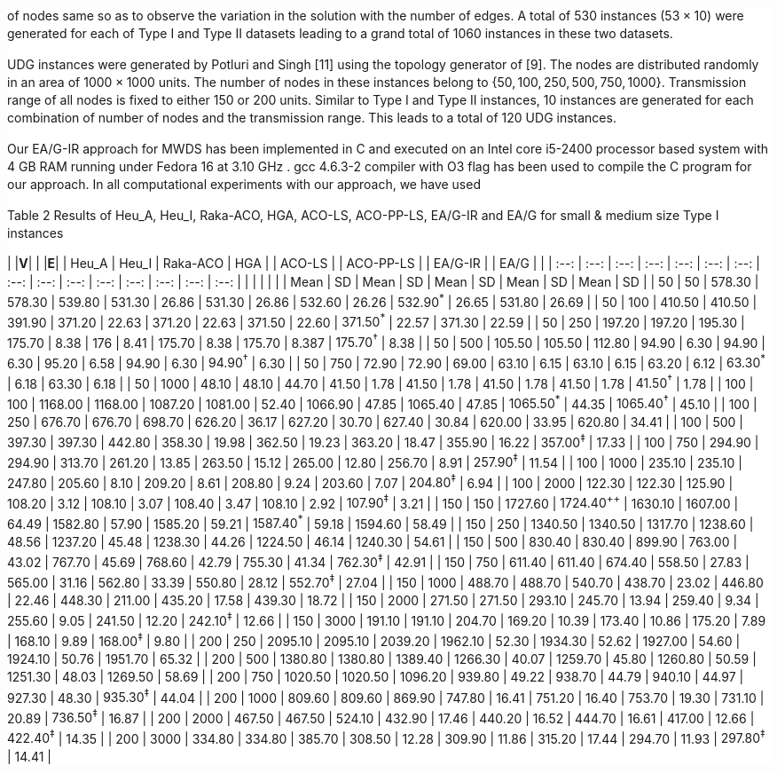 of nodes same so as to observe the variation in the solution with the number of edges. A total of 530 instances $(53 \times 10)$ were generated for each of Type I and Type II datasets leading to a grand total of 1060 instances in these two datasets.

UDG instances were generated by Potluri and Singh [11] using the topology generator of [9]. The nodes are distributed randomly in an area of $1000 \times 1000$ units. The number of nodes in these instances belong to $\{50,100,250,500,750,1000\}$. Transmission range of all
nodes is fixed to either 150 or 200 units. Similar to Type I and Type II instances, 10 instances are generated for each combination of number of nodes and the transmission range. This leads to a total of 120 UDG instances.

Our EA/G-IR approach for MWDS has been implemented in C and executed on an Intel core i5-2400 processor based system with 4 GB RAM running under Fedora 16 at 3.10 GHz . gcc 4.6.3-2 compiler with O3 flag has been used to compile the C program for our approach. In all computational experiments with our approach, we have used

Table 2 Results of Heu_A, Heu_I, Raka-ACO, HGA, ACO-LS, ACO-PP-LS, EA/G-IR and EA/G for small \& medium size Type I instances

| $|\mathbf{V}|$ | $|\mathbf{E}|$ | Heu_A | Heu_I | Raka-ACO | HGA |  | ACO-LS |  | ACO-PP-LS |  | EA/G-IR |  | EA/G |  |
| :--: | :--: | :--: | :--: | :--: | :--: | :--: | :--: | :--: | :--: | :--: | :--: | :--: | :--: | :--: |
|  |  |  |  |  | Mean | SD | Mean | SD | Mean | SD | Mean | SD | Mean | SD |
| 50 | 50 | 578.30 | 578.30 | 539.80 | 531.30 | 26.86 | 531.30 | 26.86 | 532.60 | 26.26 | $532.90^{*}$ | 26.65 | 531.80 | 26.69 |
| 50 | 100 | 410.50 | 410.50 | 391.90 | 371.20 | 22.63 | 371.20 | 22.63 | 371.50 | 22.60 | $371.50^{*}$ | 22.57 | 371.30 | 22.59 |
| 50 | 250 | 197.20 | 197.20 | 195.30 | 175.70 | 8.38 | 176 | 8.41 | 175.70 | 8.38 | 175.70 | 8.387 | $175.70^{\dagger}$ | 8.38 |
| 50 | 500 | 105.50 | 105.50 | 112.80 | 94.90 | 6.30 | 94.90 | 6.30 | 95.20 | 6.58 | 94.90 | 6.30 | $94.90^{\dagger}$ | 6.30 |
| 50 | 750 | 72.90 | 72.90 | 69.00 | 63.10 | 6.15 | 63.10 | 6.15 | 63.20 | 6.12 | $63.30^{*}$ | 6.18 | 63.30 | 6.18 |
| 50 | 1000 | 48.10 | 48.10 | 44.70 | 41.50 | 1.78 | 41.50 | 1.78 | 41.50 | 1.78 | 41.50 | 1.78 | $41.50^{\dagger}$ | 1.78 |
| 100 | 100 | 1168.00 | 1168.00 | 1087.20 | 1081.00 | 52.40 | 1066.90 | 47.85 | 1065.40 | 47.85 | $1065.50^{*}$ | 44.35 | $1065.40^{\dagger}$ | 45.10 |
| 100 | 250 | 676.70 | 676.70 | 698.70 | 626.20 | 36.17 | 627.20 | 30.70 | 627.40 | 30.84 | 620.00 | 33.95 | 620.80 | 34.41 |
| 100 | 500 | 397.30 | 397.30 | 442.80 | 358.30 | 19.98 | 362.50 | 19.23 | 363.20 | 18.47 | 355.90 | 16.22 | $357.00^{\ddagger}$ | 17.33 |
| 100 | 750 | 294.90 | 294.90 | 313.70 | 261.20 | 13.85 | 263.50 | 15.12 | 265.00 | 12.80 | 256.70 | 8.91 | $257.90^{\ddagger}$ | 11.54 |
| 100 | 1000 | 235.10 | 235.10 | 247.80 | 205.60 | 8.10 | 209.20 | 8.61 | 208.80 | 9.24 | 203.60 | 7.07 | $204.80^{\ddagger}$ | 6.94 |
| 100 | 2000 | 122.30 | 122.30 | 125.90 | 108.20 | 3.12 | 108.10 | 3.07 | 108.40 | 3.47 | 108.10 | 2.92 | $107.90^{\ddagger}$ | 3.21 |
| 150 | 150 | 1727.60 | $1724.40^{++}$ | 1630.10 | 1607.00 | 64.49 | 1582.80 | 57.90 | 1585.20 | 59.21 | $1587.40^{*}$ | 59.18 | 1594.60 | 58.49 |
| 150 | 250 | 1340.50 | 1340.50 | 1317.70 | 1238.60 | 48.56 | 1237.20 | 45.48 | 1238.30 | 44.26 | 1224.50 | 46.14 | 1240.30 | 54.61 |
| 150 | 500 | 830.40 | 830.40 | 899.90 | 763.00 | 43.02 | 767.70 | 45.69 | 768.60 | 42.79 | 755.30 | 41.34 | $762.30^{\ddagger}$ | 42.91 |
| 150 | 750 | 611.40 | 611.40 | 674.40 | 558.50 | 27.83 | 565.00 | 31.16 | 562.80 | 33.39 | 550.80 | 28.12 | $552.70^{\ddagger}$ | 27.04 |
| 150 | 1000 | 488.70 | 488.70 | 540.70 | 438.70 | 23.02 | 446.80 | 22.46 | 448.30 | 211.00 | 435.20 | 17.58 | 439.30 | 18.72 |
| 150 | 2000 | 271.50 | 271.50 | 293.10 | 245.70 | 13.94 | 259.40 | 9.34 | 255.60 | 9.05 | 241.50 | 12.20 | $242.10^{\ddagger}$ | 12.66 |
| 150 | 3000 | 191.10 | 191.10 | 204.70 | 169.20 | 10.39 | 173.40 | 10.86 | 175.20 | 7.89 | 168.10 | 9.89 | $168.00^{\ddagger}$ | 9.80 |
| 200 | 250 | 2095.10 | 2095.10 | 2039.20 | 1962.10 | 52.30 | 1934.30 | 52.62 | 1927.00 | 54.60 | 1924.10 | 50.76 | 1951.70 | 65.32 |
| 200 | 500 | 1380.80 | 1380.80 | 1389.40 | 1266.30 | 40.07 | 1259.70 | 45.80 | 1260.80 | 50.59 | 1251.30 | 48.03 | 1269.50 | 58.69 |
| 200 | 750 | 1020.50 | 1020.50 | 1096.20 | 939.80 | 49.22 | 938.70 | 44.79 | 940.10 | 44.97 | 927.30 | 48.30 | $935.30^{\ddagger}$ | 44.04 |
| 200 | 1000 | 809.60 | 809.60 | 869.90 | 747.80 | 16.41 | 751.20 | 16.40 | 753.70 | 19.30 | 731.10 | 20.89 | $736.50^{\ddagger}$ | 16.87 |
| 200 | 2000 | 467.50 | 467.50 | 524.10 | 432.90 | 17.46 | 440.20 | 16.52 | 444.70 | 16.61 | 417.00 | 12.66 | $422.40^{\ddagger}$ | 14.35 |
| 200 | 3000 | 334.80 | 334.80 | 385.70 | 308.50 | 12.28 | 309.90 | 11.86 | 315.20 | 17.44 | 294.70 | 11.93 | $297.80^{\ddagger}$ | 14.41 |

[^0]:    S. N. Chaurasia $\cdot$ A. Singh ( $\boxtimes$ )